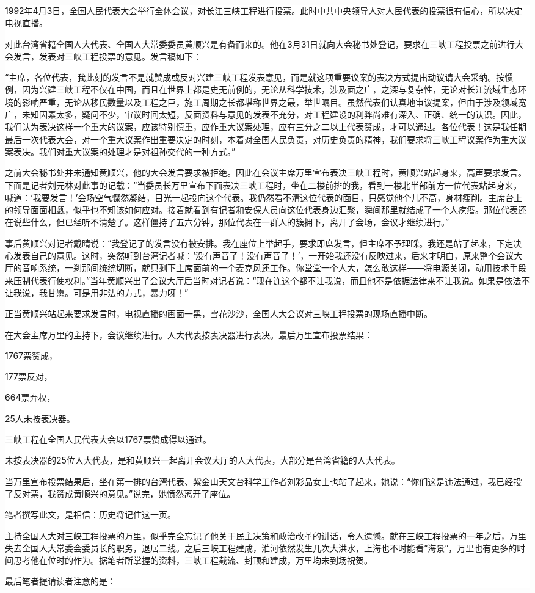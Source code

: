  <p>
  1992年4月3日，全国人民代表大会举行全体会议，对长江三峡工程进行投票。此时中共中央领导人对人民代表的投票很有信心，所以决定电视直播。
 </p>
 <p>
  对此台湾省籍全国人大代表、全国人大常委委员黄顺兴是有备而来的。他在3月31日就向大会秘书处登记，要求在三峡工程投票之前进行大会发言，发表对三峡工程投票的意见。发言稿如下：
 </p>
 <center>
  <ins class="adsbygoogle" data-ad-client="ca-pub-1276641434651360" data-ad-format="fluid" data-ad-layout="in-article" data-ad-slot="3646767294" style="display:block; text-align:center;">
  </ins>
 </center>
 <p>
  “主席，各位代表，我此刻的发言不是就赞成或反对兴建三峡工程发表意见，而是就这项重要议案的表决方式提出动议请大会采纳。按惯例，因为兴建三峡工程不仅在中国，而且在世界上都是史无前例的，无论从科学技术，涉及面之广，之深与复杂性，无论对长江流域生态环境的影响严重，无论从移民数量以及工程之巨，施工周期之长都堪称世界之最，举世瞩目。虽然代表们认真地审议提案，但由于涉及领域宽广，未知因素太多，疑问不少，审议时间太短，反面资料与意见的发表不充分，对工程建设的利弊尚难有深入、正确、统一的认识。因此，我们认为表决这样一个重大的议案，应该特别慎重，应作重大议案处理，应有三分之二以上代表赞成，才可以通过。各位代表！这是我任期最后一次代表大会，对一个重大议案作出重要决定的时刻，本着对全国人民负责，对历史负责的精神，我们要求将三峡工程议案作为重大议案表决。我们对重大议案的处理才是对祖孙交代的一种方式。”
 </p>
 <p>
  之前大会秘书处并未通知黄顺兴，他的大会发言要求被拒绝。因此在会议主席万里宣布表决三峡工程时，黄顺兴站起身来，高声要求发言。下面是记者刘元林对此事的记载：“当委员长万里宣布下面表决三峡工程时，坐在二楼前排的我，看到一楼北半部前方一位代表站起身来，喊道：‘我要发言！’会场空气骤然凝结，目光一起投向这个代表。我仍然看不清这位代表的面目，只感觉他个儿不高，身材瘦削。主席台上的领导面面相觑，似乎也不知该如何应对。接着就看到有记者和安保人员向这位代表身边汇聚，瞬间那里就结成了一个人疙瘩。那位代表还在说些什么，但已经听不清楚了。这样僵持了五六分钟，那位代表在一群人的簇拥下，离开了会场，会议才继续进行。”
 </p>
 <p>
  事后黄顺兴对记者戴晴说：“我登记了的发言没有被安排。我在座位上举起手，要求即席发言，但主席不予理睬。我还是站了起来，下定决心发表自己的意见。这时，突然听到台湾记者喊：‘没有声音了！没有声音了！’，一开始我还没有反映过来，后来才明白，原来整个会议大厅的音响系统，一刹那间统统切断，就只剩下主席面前的一个麦克风还工作。你堂堂一个人大，怎么敢这样——将电源关闭，动用技术手段来压制代表行使权利。”当年黄顺兴出了会议大厅后当时对记者说：“现在连这个都不让我说，而且他不是依据法律来不让我说。如果是依法不让我说，我甘愿。可是用非法的方式，暴力呀！”
 </p>
 <p>
  正当黄顺兴站起来要求发言时，电视直播的画面一黑，雪花沙沙，全国人大会议对三峡工程投票的现场直播中断。
 </p>
 <p>
  在大会主席万里的主持下，会议继续进行。人大代表按表决器进行表决。最后万里宣布投票结果：
 </p>
 <p>
  1767票赞成，
 </p>
 <p>
  177票反对，
 </p>
 <p>
  664票弃权，
 </p>
 <p>
  25人未按表决器。
 </p>
 <p>
  三峡工程在全国人民代表大会以1767票赞成得以通过。
 </p>
 <p>
  未按表决器的25位人大代表，是和黄顺兴一起离开会议大厅的人大代表，大部分是台湾省籍的人大代表。
 </p>
 <p>
  当万里宣布投票结果后，坐在第一排的台湾代表、紫金山天文台科学工作者刘彩品女士也站了起来，她说：“你们这是违法通过，我已经投了反对票，我赞成黄顺兴的意见。”说完，她愤然离开了座位。
 </p>
 <p>
  笔者撰写此文，是相信：历史将记住这一页。
 </p>
 <p>
  主持全国人大对三峡工程投票的万里，似乎完全忘记了他关于民主决策和政治改革的讲话，令人遗憾。就在三峡工程投票的一年之后，万里失去全国人大常委会委员长的职务，退居二线。之后三峡工程建成，淮河依然发生几次大洪水，上海也不时能看“海景”，万里也有更多的时间思考他在位时的作为。据笔者所掌握的资料，三峡工程截流、封顶和建成，万里均未到场祝贺。
 </p>
 <p>
  最后笔者提请读者注意的是：
 </p>